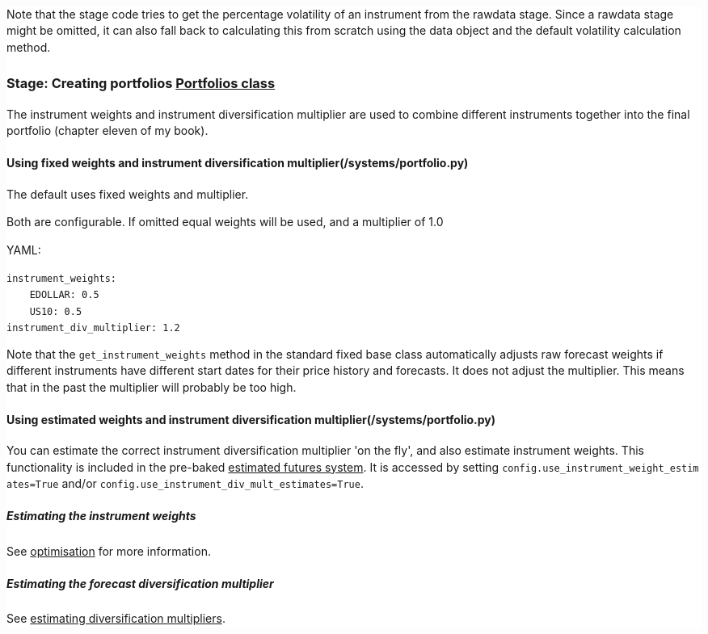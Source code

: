 Note that the stage code tries to get the percentage volatility of an
instrument from the rawdata stage. Since a rawdata stage might be omitted, it
can also fall back to calculating this from scratch using the data object and
the default volatility calculation method.



<a name="stage_portfolio"> </a>

### Stage: Creating portfolios [Portfolios class](/systems/portfolio.py)

The instrument weights and instrument diversification multiplier are used to
combine different instruments together into the final portfolio (chapter eleven
of my book).


#### Using fixed weights and instrument diversification multiplier(/systems/portfolio.py)

The default uses fixed weights and multiplier.

Both are configurable. If omitted equal weights will be used, and a multiplier
of 1.0

YAML:
```
instrument_weights:
    EDOLLAR: 0.5
    US10: 0.5
instrument_div_multiplier: 1.2

```

Note that the `get_instrument_weights` method in the standard fixed base class
automatically adjusts raw forecast weights if different instruments have
different start dates for their price history and forecasts. It does not adjust
the multiplier. This means that in the past the multiplier will probably be too
high.



#### Using estimated weights and instrument diversification multiplier(/systems/portfolio.py)

You can estimate the correct instrument diversification multiplier 'on the
fly', and also estimate instrument weights. This functionality is included in
the pre-baked [estimated futures system](#futures_system). It is accessed by
setting `config.use_instrument_weight_estimates=True` and/or
`config.use_instrument_div_mult_estimates=True`.

##### Estimating the instrument weights

See [optimisation](#optimisation) for more information.

##### Estimating the forecast diversification multiplier

See [estimating diversification multipliers](#divmult).
